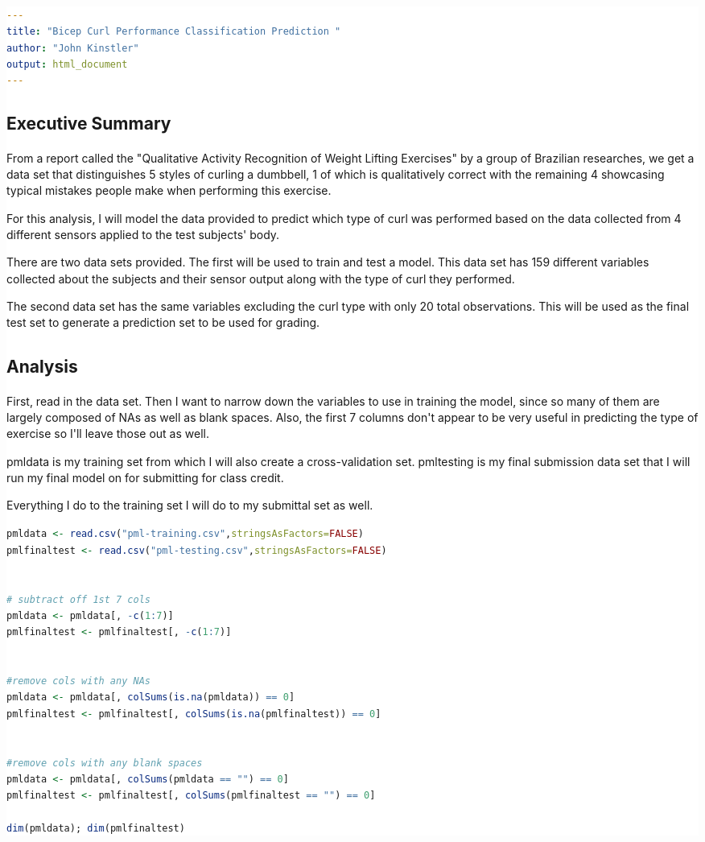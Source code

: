 ```yaml
---
title: "Bicep Curl Performance Classification Prediction "
author: "John Kinstler"
output: html_document
---
```


## Executive Summary

From a report called the "Qualitative Activity Recognition of Weight Lifting Exercises" by a group of Brazilian researches, we get a data set that distinguishes 5 styles of curling a dumbbell, 1 of which is qualitatively correct with the remaining 4 showcasing typical mistakes people make when performing this exercise.

For this analysis, I will model the data provided to predict which type of curl was performed based on the data collected from 4 different sensors applied to the test subjects' body.

There are two data sets provided. The first will be used to train and test a model. This data set has 159 different variables collected about the subjects and their sensor output along with the type of curl they performed.

The second data set has the same variables excluding the curl type with only 20 total observations. This will be used as the final test set to generate a prediction set to be used for grading.

## Analysis

First, read in the data set. Then I want to narrow down the variables to use in training the model, since so many of them are largely composed of NAs as well as blank spaces. Also, the first 7 columns don't appear to be very useful in predicting the type of exercise so I'll leave those out as well.

pmldata is my training set from which I will also create a cross-validation set. pmltesting is my final submission data set that I will run my final model on for submitting for class credit.

Everything I do to the training set I will do to my submittal set as well.






```r
pmldata <- read.csv("pml-training.csv",stringsAsFactors=FALSE)
pmlfinaltest <- read.csv("pml-testing.csv",stringsAsFactors=FALSE)


# subtract off 1st 7 cols
pmldata <- pmldata[, -c(1:7)]   
pmlfinaltest <- pmlfinaltest[, -c(1:7)]


#remove cols with any NAs
pmldata <- pmldata[, colSums(is.na(pmldata)) == 0]   
pmlfinaltest <- pmlfinaltest[, colSums(is.na(pmlfinaltest)) == 0]


#remove cols with any blank spaces
pmldata <- pmldata[, colSums(pmldata == "") == 0]   
pmlfinaltest <- pmlfinaltest[, colSums(pmlfinaltest == "") == 0]

dim(pmldata); dim(pmlfinaltest)
```
